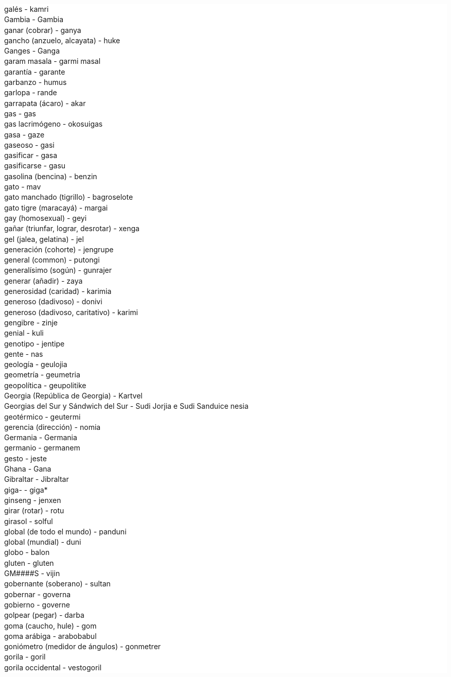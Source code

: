 galés - kamri  
Gambia - Gambia  
ganar (cobrar) - ganya  
gancho (anzuelo, alcayata) - huke  
Ganges - Ganga  
garam masala - garmi masal  
garantía - garante  
garbanzo - humus  
garlopa - rande  
garrapata (ácaro) - akar  
gas - gas  
gas lacrimógeno - okosuigas  
gasa - gaze  
gaseoso - gasi  
gasificar - gasa  
gasificarse - gasu  
gasolina (bencina) - benzin  
gato - mav  
gato manchado (tigrillo) - bagroselote  
gato tigre (maracayá) - margai  
gay (homosexual) - geyi  
gañar (triunfar, lograr, desrotar) - xenga  
gel (jalea, gelatina) - jel  
generación (cohorte) - jengrupe  
general (common) - putongi  
generalísimo (sogún) - gunrajer  
generar (añadir) - zaya  
generosidad (caridad) - karimia  
generoso (dadivoso) - donivi  
generoso (dadivoso, caritativo) - karimi  
gengibre - zinje  
genial - kuli  
genotipo - jentipe  
gente - nas  
geología - geulojia  
geometría - geumetria  
geopolítica - geupolitike  
Georgia (República de Georgia) - Kartvel  
Georgias del Sur y Sándwich del Sur - Sudi Jorjia e Sudi Sanduice nesia  
geotérmico - geutermi  
gerencia (dirección) - nomia  
Germania - Germania  
germanio - germanem  
gesto - jeste  
Ghana - Gana  
Gibraltar - Jibraltar  
giga- - giga\*  
ginseng - jenxen  
girar (rotar) - rotu  
girasol - solful  
global (de todo el mundo) - panduni  
global (mundial) - duni  
globo - balon  
gluten - gluten  
GM####S - vijin  
gobernante (soberano) - sultan  
gobernar - governa  
gobierno - governe  
golpear (pegar) - darba  
goma (caucho, hule) - gom  
goma arábiga - arabobabul  
goniómetro (medidor de ángulos) - gonmetrer  
gorila - goril  
gorila occidental - vestogoril  
